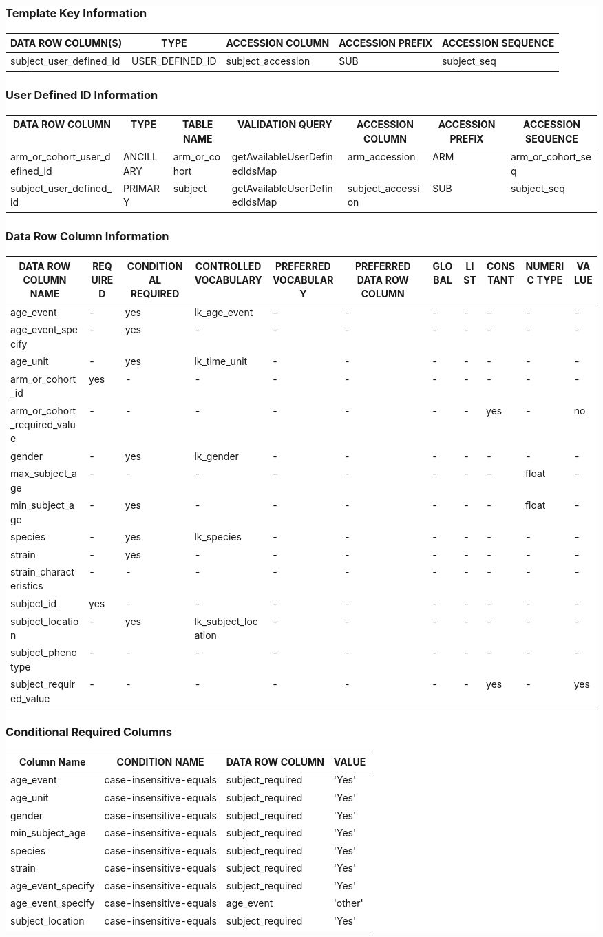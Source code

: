 ### Template Key Information
| DATA ROW COLUMN(S) | TYPE | ACCESSION COLUMN | ACCESSION PREFIX | ACCESSION SEQUENCE | 
|  --- | --- | --- | --- | --- |
| subject_user_defined_id | USER_DEFINED_ID | subject_accession | SUB | subject_seq | 

### User Defined ID Information
| DATA ROW COLUMN | TYPE | TABLE NAME | VALIDATION QUERY | ACCESSION COLUMN | ACCESSION PREFIX | ACCESSION SEQUENCE | 
|  --- | --- | --- | --- | --- | --- | --- |
| arm_or_cohort_user_defined_id | ANCILLARY | arm_or_cohort | getAvailableUserDefinedIdsMap | arm_accession | ARM | arm_or_cohort_seq | 
| subject_user_defined_id | PRIMARY | subject | getAvailableUserDefinedIdsMap | subject_accession | SUB | subject_seq | 

### Data Row Column Information
| DATA ROW COLUMN NAME | REQUIRED | CONDITIONAL REQUIRED | CONTROLLED VOCABULARY | PREFERRED VOCABULARY | PREFERRED DATA ROW COLUMN | GLOBAL | LIST | CONSTANT | NUMERIC TYPE | VALUE | 
|  --- | --- | --- | --- | --- | --- | --- | --- | --- | --- | --- |
| age_event | - | yes | lk_age_event | - | - | - | - | - | - | - | 
| age_event_specify | - | yes | - | - | - | - | - | - | - | - | 
| age_unit | - | yes | lk_time_unit | - | - | - | - | - | - | - | 
| arm_or_cohort_id | yes | - | - | - | - | - | - | - | - | - | 
| arm_or_cohort_required_value | - | - | - | - | - | - | - | yes | - | no | 
| gender | - | yes | lk_gender | - | - | - | - | - | - | - | 
| max_subject_age | - | - | - | - | - | - | - | - | float | - | 
| min_subject_age | - | yes | - | - | - | - | - | - | float | - | 
| species | - | yes | lk_species | - | - | - | - | - | - | - | 
| strain | - | yes | - | - | - | - | - | - | - | - | 
| strain_characteristics | - | - | - | - | - | - | - | - | - | - | 
| subject_id | yes | - | - | - | - | - | - | - | - | - | 
| subject_location | - | yes | lk_subject_location | - | - | - | - | - | - | - | 
| subject_phenotype | - | - | - | - | - | - | - | - | - | - | 
| subject_required_value | - | - | - | - | - | - | - | yes | - | yes | 

### Conditional Required Columns
| Column Name | CONDITION NAME | DATA ROW COLUMN | VALUE | 
|  --- | --- | --- | --- |
| age_event | case-insensitive-equals | subject_required | 'Yes' | 
| age_unit | case-insensitive-equals | subject_required | 'Yes' | 
| gender | case-insensitive-equals | subject_required | 'Yes' | 
| min_subject_age | case-insensitive-equals | subject_required | 'Yes' | 
| species | case-insensitive-equals | subject_required | 'Yes' | 
| strain | case-insensitive-equals | subject_required | 'Yes' | 
| age_event_specify | case-insensitive-equals | subject_required | 'Yes' | 
| age_event_specify | case-insensitive-equals | age_event | 'other' | 
| subject_location | case-insensitive-equals | subject_required | 'Yes' | 
